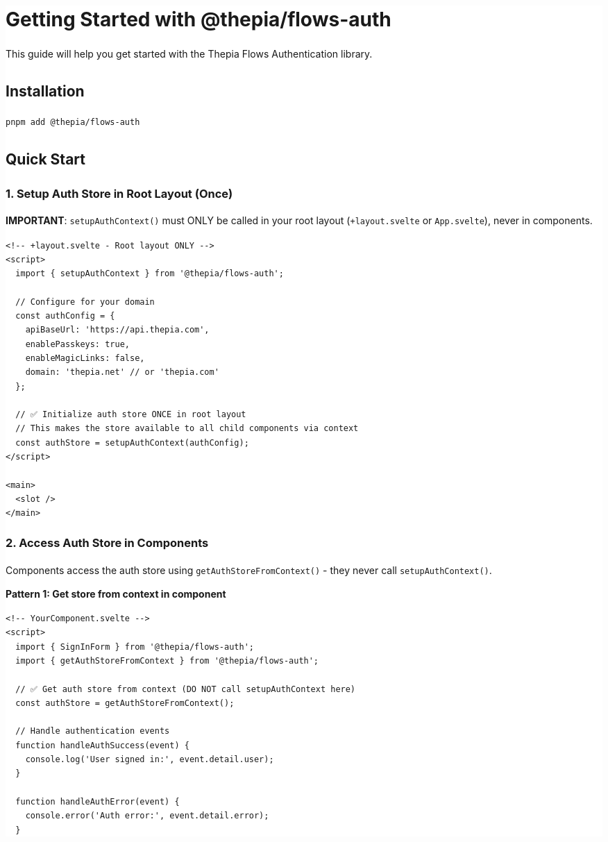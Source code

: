 # Getting Started with @thepia/flows-auth

This guide will help you get started with the Thepia Flows Authentication library.

## Installation

```bash
pnpm add @thepia/flows-auth
```

## Quick Start

### 1. Setup Auth Store in Root Layout (Once)

**IMPORTANT**: `setupAuthContext()` must ONLY be called in your root layout (`+layout.svelte` or `App.svelte`), never in components.

```svelte
<!-- +layout.svelte - Root layout ONLY -->
<script>
  import { setupAuthContext } from '@thepia/flows-auth';

  // Configure for your domain
  const authConfig = {
    apiBaseUrl: 'https://api.thepia.com',
    enablePasskeys: true,
    enableMagicLinks: false,
    domain: 'thepia.net' // or 'thepia.com'
  };

  // ✅ Initialize auth store ONCE in root layout
  // This makes the store available to all child components via context
  const authStore = setupAuthContext(authConfig);
</script>

<main>
  <slot />
</main>
```

### 2. Access Auth Store in Components

Components access the auth store using `getAuthStoreFromContext()` - they never call `setupAuthContext()`.

**Pattern 1: Get store from context in component**

```svelte
<!-- YourComponent.svelte -->
<script>
  import { SignInForm } from '@thepia/flows-auth';
  import { getAuthStoreFromContext } from '@thepia/flows-auth';

  // ✅ Get auth store from context (DO NOT call setupAuthContext here)
  const authStore = getAuthStoreFromContext();

  // Handle authentication events
  function handleAuthSuccess(event) {
    console.log('User signed in:', event.detail.user);
  }

  function handleAuthError(event) {
    console.error('Auth error:', event.detail.error);
  }
```